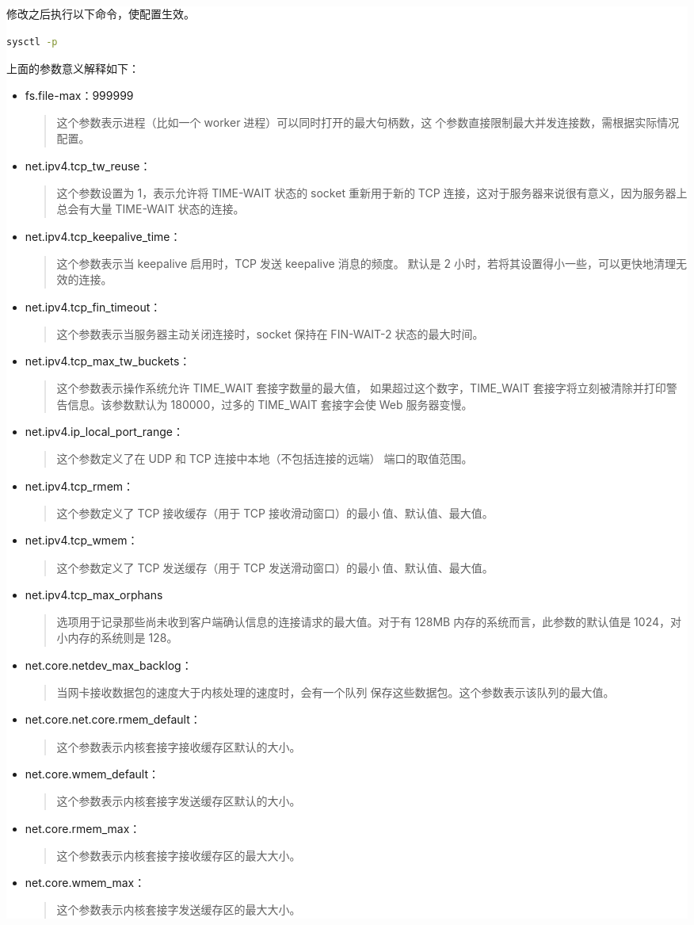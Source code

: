 修改之后执行以下命令，使配置生效。

```bash
sysctl -p
```

上面的参数意义解释如下：

-   fs.file-max：999999

    > 这个参数表示进程（比如一个 worker 进程）可以同时打开的最大句柄数，这 个参数直接限制最大并发连接数，需根据实际情况配置。

-   net.ipv4.tcp_tw_reuse：

    > 这个参数设置为 1，表示允许将 TIME-WAIT 状态的 socket 重新用于新的 TCP 连接，这对于服务器来说很有意义，因为服务器上总会有大量 TIME-WAIT 状态的连接。

-   net.ipv4.tcp_keepalive_time：

    > 这个参数表示当 keepalive 启用时，TCP 发送 keepalive 消息的频度。 默认是 2 小时，若将其设置得小一些，可以更快地清理无效的连接。

-   net.ipv4.tcp_fin_timeout：

    > 这个参数表示当服务器主动关闭连接时，socket 保持在 FIN-WAIT-2 状态的最大时间。

-   net.ipv4.tcp_max_tw_buckets：

    > 这个参数表示操作系统允许 TIME_WAIT 套接字数量的最大值， 如果超过这个数字，TIME_WAIT 套接字将立刻被清除并打印警告信息。该参数默认为 180000，过多的 TIME_WAIT 套接字会使 Web 服务器变慢。

-   net.ipv4.ip_local_port_range：

    > 这个参数定义了在 UDP 和 TCP 连接中本地（不包括连接的远端） 端口的取值范围。

-   net.ipv4.tcp_rmem：

    > 这个参数定义了 TCP 接收缓存（用于 TCP 接收滑动窗口）的最小 值、默认值、最大值。

-   net.ipv4.tcp_wmem：

    > 这个参数定义了 TCP 发送缓存（用于 TCP 发送滑动窗口）的最小 值、默认值、最大值。

-   net.ipv4.tcp_max_orphans

    > 选项用于记录那些尚未收到客户端确认信息的连接请求的最大值。对于有 128MB 内存的系统而言，此参数的默认值是 1024，对小内存的系统则是 128。

-   net.core.netdev_max_backlog：

    > 当网卡接收数据包的速度大于内核处理的速度时，会有一个队列 保存这些数据包。这个参数表示该队列的最大值。

-   net.core.net.core.rmem_default：

    > 这个参数表示内核套接字接收缓存区默认的大小。

-   net.core.wmem_default：

    > 这个参数表示内核套接字发送缓存区默认的大小。

-   net.core.rmem_max：

    > 这个参数表示内核套接字接收缓存区的最大大小。

-   net.core.wmem_max：

    > 这个参数表示内核套接字发送缓存区的最大大小。
